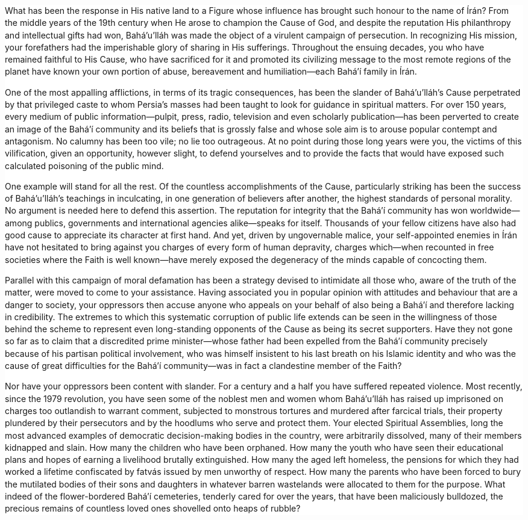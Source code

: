 What has been the response in His native land to a Figure whose influence has brought such honour to the name of Írán? From the middle years of the 19th century when He arose to champion the Cause of God, and despite the reputation His philanthropy and intellectual gifts had won, Bahá’u’lláh was made the object of a virulent campaign of persecution. In recognizing His mission, your forefathers had the imperishable glory of sharing in His sufferings. Throughout the ensuing decades, you who have remained faithful to His Cause, who have sacrificed for it and promoted its civilizing message to the most remote regions of the planet have known your own portion of abuse, bereavement and humiliation—each Bahá’í family in Írán.

One of the most appalling afflictions, in terms of its tragic consequences, has been the slander of Bahá’u’lláh’s Cause perpetrated by that privileged caste to whom Persia’s masses had been taught to look for guidance in spiritual matters. For over 150 years, every medium of public information—pulpit, press, radio, television and even scholarly publication—has been perverted to create an image of the Bahá’í community and its beliefs that is grossly false and whose sole aim is to arouse popular contempt and antagonism. No calumny has been too vile; no lie too outrageous. At no point during those long years were you, the victims of this vilification, given an opportunity, however slight, to defend yourselves and to provide the facts that would have exposed such calculated poisoning of the public mind.

One example will stand for all the rest. Of the countless accomplishments of the Cause, particularly striking has been the success of Bahá’u’lláh’s teachings in inculcating, in one generation of believers after another, the highest standards of personal morality. No argument is needed here to defend this assertion. The reputation for integrity that the Bahá’í community has won worldwide—among publics, governments and international agencies alike—speaks for itself. Thousands of your fellow citizens have also had good cause to appreciate its character at first hand. And yet, driven by ungovernable malice, your self-appointed enemies in Írán have not hesitated to bring against you charges of every form of human depravity, charges which—when recounted in free societies where the Faith is well known—have merely exposed the degeneracy of the minds capable of concocting them.

Parallel with this campaign of moral defamation has been a strategy devised to intimidate all those who, aware of the truth of the matter, were moved to come to your assistance. Having associated you in popular opinion with attitudes and behaviour that are a danger to society, your oppressors then accuse anyone who appeals on your behalf of also being a Bahá’í and therefore lacking in credibility. The extremes to which this systematic corruption of public life extends can be seen in the willingness of those behind the scheme to represent even long-standing opponents of the Cause as being its secret supporters. Have they not gone so far as to claim that a discredited prime minister—whose father had been expelled from the Bahá’í community precisely because of his partisan political involvement, who was himself insistent to his last breath on his Islamic identity and who was the cause of great difficulties for the Bahá’í community—was in fact a clandestine member of the Faith?

Nor have your oppressors been content with slander. For a century and a half you have suffered repeated violence. Most recently, since the 1979 revolution, you have seen some of the noblest men and women whom Bahá’u’lláh has raised up imprisoned on charges too outlandish to warrant comment, subjected to monstrous tortures and murdered after farcical trials, their property plundered by their persecutors and by the hoodlums who serve and protect them. Your elected Spiritual Assemblies, long the most advanced examples of democratic decision-making bodies in the country, were arbitrarily dissolved, many of their members kidnapped and slain. How many the children who have been orphaned. How many the youth who have seen their educational plans and hopes of earning a livelihood brutally extinguished. How many the aged left homeless, the pensions for which they had worked a lifetime confiscated by fatvás issued by men unworthy of respect. How many the parents who have been forced to bury the mutilated bodies of their sons and daughters in whatever barren wastelands were allocated to them for the purpose. What indeed of the flower-bordered Bahá’í cemeteries, tenderly cared for over the years, that have been maliciously bulldozed, the precious remains of countless loved ones shovelled onto heaps of rubble?
